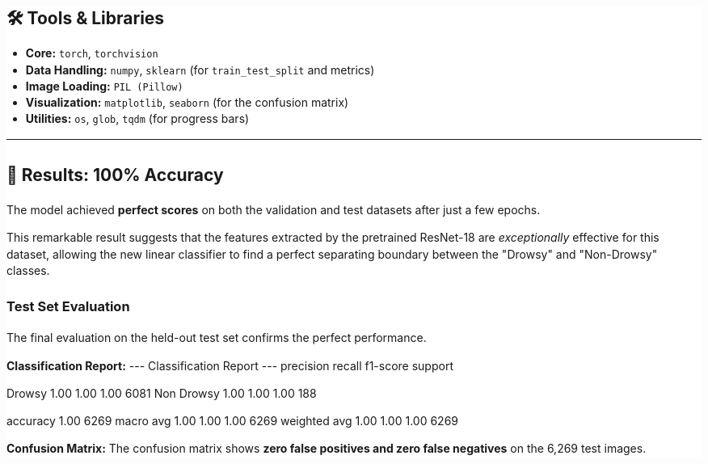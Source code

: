 
## 🛠️ Tools & Libraries

* **Core:** `torch`, `torchvision`
* **Data Handling:** `numpy`, `sklearn` (for `train_test_split` and metrics)
* **Image Loading:** `PIL (Pillow)`
* **Visualization:** `matplotlib`, `seaborn` (for the confusion matrix)
* **Utilities:** `os`, `glob`, `tqdm` (for progress bars)

---

## 🎉 Results: 100% Accuracy

The model achieved **perfect scores** on both the validation and test datasets after just a few epochs.

This remarkable result suggests that the features extracted by the pretrained ResNet-18 are *exceptionally* effective for this dataset, allowing the new linear classifier to find a perfect separating boundary between the "Drowsy" and "Non-Drowsy" classes.

### Test Set Evaluation

The final evaluation on the held-out test set confirms the perfect performance.

**Classification Report:**
--- Classification Report --- precision recall f1-score support

  Drowsy       1.00      1.00      1.00      6081
Non Drowsy 1.00 1.00 1.00 188

accuracy                           1.00      6269
macro avg 1.00 1.00 1.00 6269 weighted avg 1.00 1.00 1.00 6269


**Confusion Matrix:**
The confusion matrix shows **zero false positives and zero false negatives** on the 6,269 test images.
